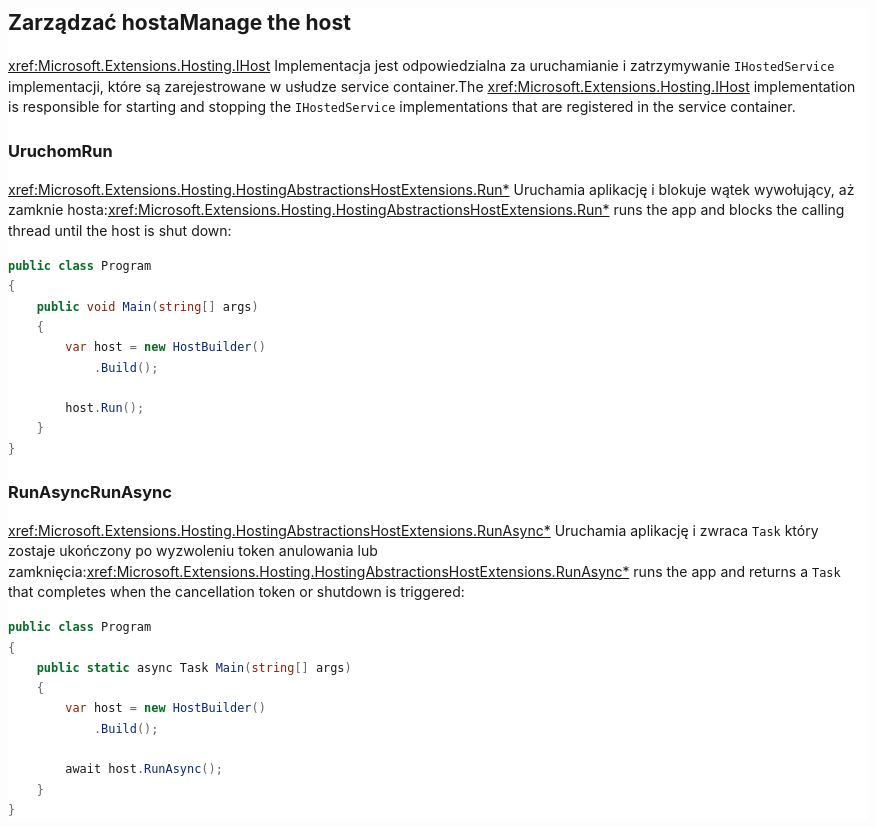 ## <a name="manage-the-host"></a><span data-ttu-id="71d72-242">Zarządzać hosta</span><span class="sxs-lookup"><span data-stu-id="71d72-242">Manage the host</span></span>

<span data-ttu-id="71d72-243"><xref:Microsoft.Extensions.Hosting.IHost> Implementacja jest odpowiedzialna za uruchamianie i zatrzymywanie `IHostedService` implementacji, które są zarejestrowane w usłudze service container.</span><span class="sxs-lookup"><span data-stu-id="71d72-243">The <xref:Microsoft.Extensions.Hosting.IHost> implementation is responsible for starting and stopping the `IHostedService` implementations that are registered in the service container.</span></span>

### <a name="run"></a><span data-ttu-id="71d72-244">Uruchom</span><span class="sxs-lookup"><span data-stu-id="71d72-244">Run</span></span>

<span data-ttu-id="71d72-245"><xref:Microsoft.Extensions.Hosting.HostingAbstractionsHostExtensions.Run*> Uruchamia aplikację i blokuje wątek wywołujący, aż zamknie hosta:</span><span class="sxs-lookup"><span data-stu-id="71d72-245"><xref:Microsoft.Extensions.Hosting.HostingAbstractionsHostExtensions.Run*> runs the app and blocks the calling thread until the host is shut down:</span></span>

```csharp
public class Program
{
    public void Main(string[] args)
    {
        var host = new HostBuilder()
            .Build();

        host.Run();
    }
}
```

### <a name="runasync"></a><span data-ttu-id="71d72-246">RunAsync</span><span class="sxs-lookup"><span data-stu-id="71d72-246">RunAsync</span></span>

<span data-ttu-id="71d72-247"><xref:Microsoft.Extensions.Hosting.HostingAbstractionsHostExtensions.RunAsync*> Uruchamia aplikację i zwraca `Task` który zostaje ukończony po wyzwoleniu token anulowania lub zamknięcia:</span><span class="sxs-lookup"><span data-stu-id="71d72-247"><xref:Microsoft.Extensions.Hosting.HostingAbstractionsHostExtensions.RunAsync*> runs the app and returns a `Task` that completes when the cancellation token or shutdown is triggered:</span></span>

```csharp
public class Program
{
    public static async Task Main(string[] args)
    {
        var host = new HostBuilder()
            .Build();

        await host.RunAsync();
    }
}
```
